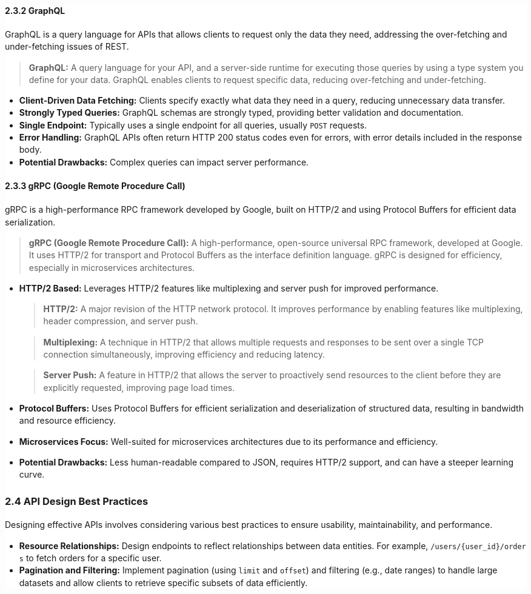 #### 2.3.2 GraphQL

GraphQL is a query language for APIs that allows clients to request only the data they need, addressing the over-fetching and under-fetching issues of REST.

> **GraphQL:** A query language for your API, and a server-side runtime for executing those queries by using a type system you define for your data. GraphQL enables clients to request specific data, reducing over-fetching and under-fetching.

*   **Client-Driven Data Fetching:** Clients specify exactly what data they need in a query, reducing unnecessary data transfer.
*   **Strongly Typed Queries:** GraphQL schemas are strongly typed, providing better validation and documentation.
*   **Single Endpoint:** Typically uses a single endpoint for all queries, usually `POST` requests.
*   **Error Handling:** GraphQL APIs often return HTTP 200 status codes even for errors, with error details included in the response body.
*   **Potential Drawbacks:** Complex queries can impact server performance.

#### 2.3.3 gRPC (Google Remote Procedure Call)

gRPC is a high-performance RPC framework developed by Google, built on HTTP/2 and using Protocol Buffers for efficient data serialization.

> **gRPC (Google Remote Procedure Call):** A high-performance, open-source universal RPC framework, developed at Google. It uses HTTP/2 for transport and Protocol Buffers as the interface definition language. gRPC is designed for efficiency, especially in microservices architectures.

*   **HTTP/2 Based:** Leverages HTTP/2 features like multiplexing and server push for improved performance.

    > **HTTP/2:** A major revision of the HTTP network protocol. It improves performance by enabling features like multiplexing, header compression, and server push.

    > **Multiplexing:** A technique in HTTP/2 that allows multiple requests and responses to be sent over a single TCP connection simultaneously, improving efficiency and reducing latency.

    > **Server Push:** A feature in HTTP/2 that allows the server to proactively send resources to the client before they are explicitly requested, improving page load times.

*   **Protocol Buffers:** Uses Protocol Buffers for efficient serialization and deserialization of structured data, resulting in bandwidth and resource efficiency.
*   **Microservices Focus:** Well-suited for microservices architectures due to its performance and efficiency.
*   **Potential Drawbacks:** Less human-readable compared to JSON, requires HTTP/2 support, and can have a steeper learning curve.

### 2.4 API Design Best Practices

Designing effective APIs involves considering various best practices to ensure usability, maintainability, and performance.

*   **Resource Relationships:** Design endpoints to reflect relationships between data entities. For example, `/users/{user_id}/orders` to fetch orders for a specific user.
*   **Pagination and Filtering:** Implement pagination (using `limit` and `offset`) and filtering (e.g., date ranges) to handle large datasets and allow clients to retrieve specific subsets of data efficiently.
